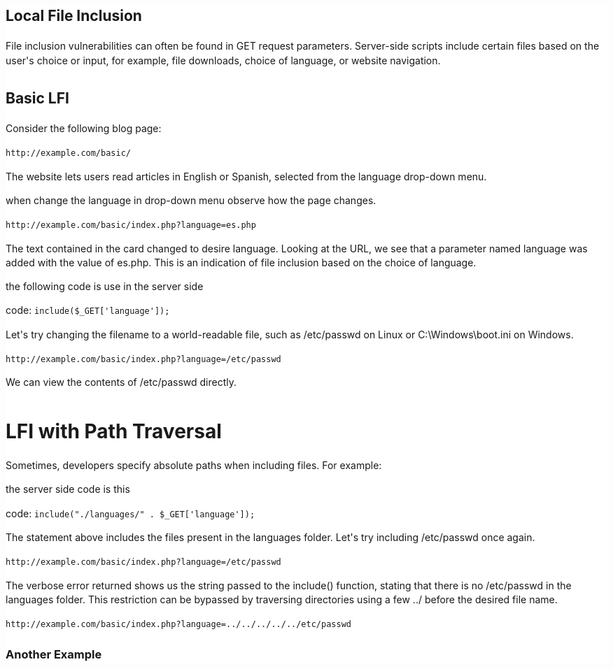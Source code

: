 
## Local File Inclusion


File inclusion vulnerabilities can often be found in GET request parameters. Server-side scripts include certain files based on the user's choice or input, for example,
file downloads, choice of language, or website navigation.


## Basic LFI


Consider the following blog page:

`http://example.com/basic/`

The website lets users read articles in English or Spanish, selected from the language drop-down menu.

when change the language in drop-down menu observe how the page changes.

`http://example.com/basic/index.php?language=es.php`

The text contained in the card changed to desire language. Looking at the URL, we see that a parameter named language was added with the value of es.php. 
This is an indication of file inclusion based on the choice of language.

the following code is use in the server side

code: `include($_GET['language']);`

Let's try changing the filename to a world-readable file, such as /etc/passwd on Linux or C:\Windows\boot.ini on Windows.

`http://example.com/basic/index.php?language=/etc/passwd`

We can view the contents of /etc/passwd directly.

LFI with Path Traversal
=======================

Sometimes, developers specify absolute paths when including files. For example:

the server side code is this 

code: `include("./languages/" . $_GET['language']);`

The statement above includes the files present in the languages folder. Let's try including /etc/passwd once again.

`http://example.com/basic/index.php?language=/etc/passwd`

The verbose error returned shows us the string passed to the include() function, stating that there is no /etc/passwd in the languages folder. 
This restriction can be bypassed by traversing directories using a few ../ before the desired file name.

`http://example.com/basic/index.php?language=../../../../../etc/passwd`

### Another Example
